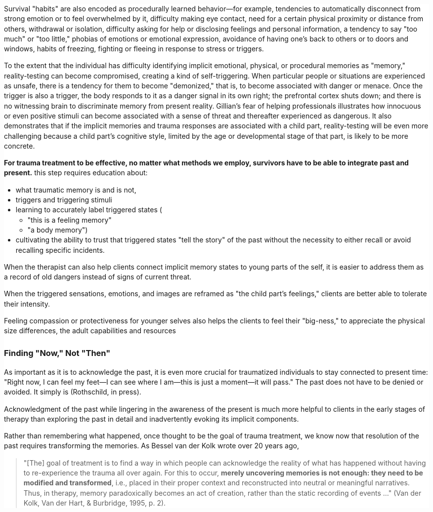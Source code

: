 Survival "habits" are also encoded as procedurally learned behavior—for example, tendencies to automatically disconnect from strong emotion or to feel overwhelmed by it, difficulty making eye contact, need for a certain physical proximity or distance from others, withdrawal or isolation, difficulty asking for help or disclosing feelings and personal information, a tendency to say "too much" or "too little," phobias of emotions or emotional expression, avoidance of having one’s back to others or to doors and windows, habits of freezing, fighting or fleeing in response to stress or triggers.

To the extent that the individual has difficulty identifying implicit emotional, physical, or procedural memories as "memory," reality-testing can become compromised, creating a kind of self-triggering. When particular people or situations are experienced as unsafe, there is a tendency for them to become "demonized," that is, to become associated with danger or menace. Once the trigger is also a trigger, the body responds to it as a danger signal in its own right; the prefrontal cortex shuts down; and there is no witnessing brain to discriminate memory from present reality. Gillian’s fear of helping professionals illustrates how innocuous or even positive stimuli can become associated with a sense of threat and thereafter experienced as dangerous. It also demonstrates that if the implicit memories and trauma responses are associated with a child part, reality-testing will be even more challenging because a child part’s cognitive style, limited by the age or developmental stage of that part, is likely to be more concrete.

**For trauma treatment to be effective, no matter what methods we employ, survivors have to be able to integrate past and present.** 
this step requires education about:
- what traumatic memory is and is not,
- triggers and triggering stimuli
- learning to accurately label triggered states (
  - "this is a feeling memory"
  - "a body memory")
- cultivating the ability to trust that triggered states "tell the story" of the past without the necessity to either recall or avoid recalling specific incidents. 

When the therapist can also help clients connect implicit memory states to young parts of the self, it is easier to address them as a record of old dangers instead of signs of current threat. 

When the triggered sensations, emotions, and images are reframed as "the child part’s feelings," clients are better able to tolerate their intensity. 

Feeling compassion or protectiveness for younger selves also helps the clients to feel their "big-ness," to appreciate the physical size differences, the adult capabilities and resources

### Finding "Now," Not "Then"

As important as it is to acknowledge the past, it is even more crucial for traumatized individuals to stay connected to present time: "Right now, I can feel my feet—I can see where I am—this is just a moment—it will pass." The past does not have to be denied or avoided. It simply is (Rothschild, in press). 

Acknowledgment of the past while lingering in the awareness of the present is much more helpful to clients in the early stages of therapy than exploring the past in detail and inadvertently evoking its implicit components.

Rather than remembering what happened, once thought to be the goal of trauma treatment, we know now that resolution of the past requires transforming the memories. As Bessel van der Kolk wrote over 20 years ago, 

> "\[The\] goal of treatment is to find a way in which people can acknowledge the reality of what has happened without having to re-experience the trauma all over again. For this to occur, **merely uncovering memories is not enough: they need to be modified and transformed**, i.e., placed in their proper context and reconstructed into neutral or meaningful narratives. Thus, in therapy, memory paradoxically becomes an act of creation, rather than the static recording of events …" (Van der Kolk, Van der Hart, & Burbridge, 1995, p. 2).
